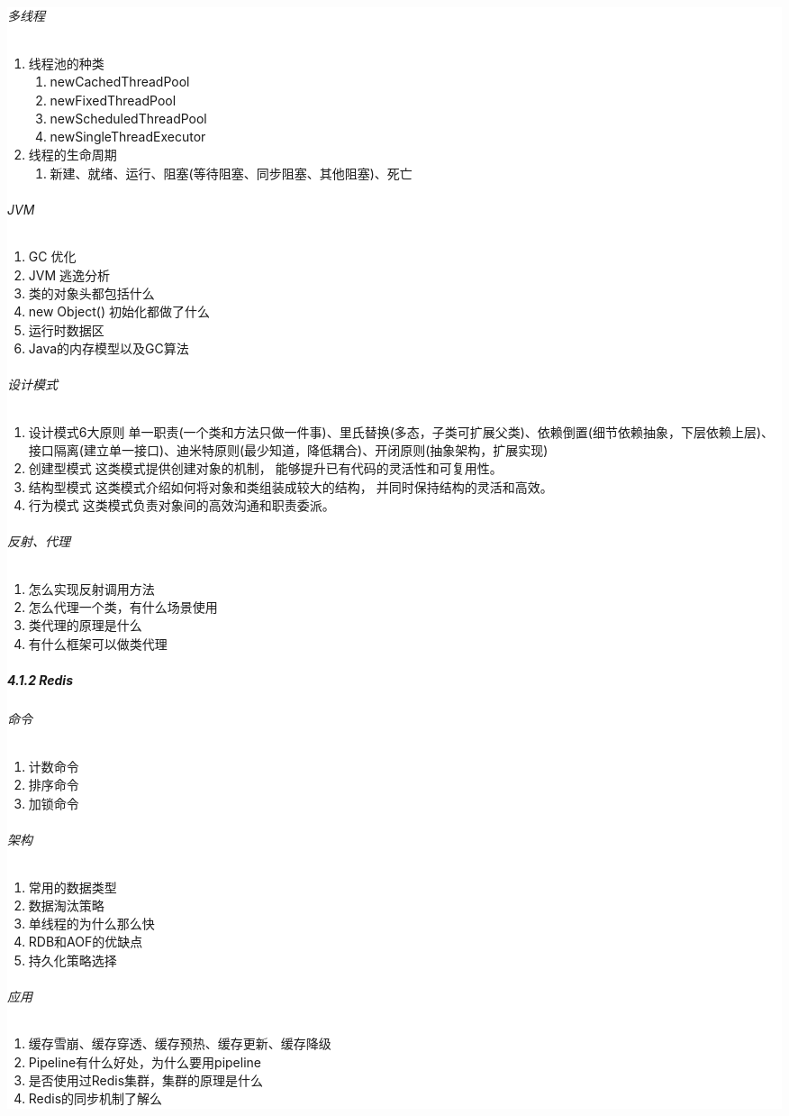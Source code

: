 ###### 多线程

1. 线程池的种类
   1. newCachedThreadPool
   2. newFixedThreadPool
   3. newScheduledThreadPool
   4. newSingleThreadExecutor
2. 线程的生命周期
   1. 新建、就绪、运行、阻塞(等待阻塞、同步阻塞、其他阻塞)、死亡

###### JVM

1. GC 优化
2. JVM 逃逸分析
3. 类的对象头都包括什么
4. new Object() 初始化都做了什么
5. 运行时数据区
6. Java的内存模型以及GC算法

###### 设计模式

1. 设计模式6大原则 单一职责(一个类和方法只做一件事)、里氏替换(多态，子类可扩展父类)、依赖倒置(细节依赖抽象，下层依赖上层)、接口隔离(建立单一接口)、迪米特原则(最少知道，降低耦合)、开闭原则(抽象架构，扩展实现)
2. 创建型模式 这类模式提供创建对象的机制， 能够提升已有代码的灵活性和可复用性。
3. 结构型模式 这类模式介绍如何将对象和类组装成较大的结构， 并同时保持结构的灵活和高效。
4. 行为模式 这类模式负责对象间的高效沟通和职责委派。

###### 反射、代理

1. 怎么实现反射调用方法
2. 怎么代理一个类，有什么场景使用
3. 类代理的原理是什么
4. 有什么框架可以做类代理

##### 4.1.2 Redis

###### 命令

1. 计数命令
2. 排序命令
3. 加锁命令

###### 架构

1. 常用的数据类型
2. 数据淘汰策略
3. 单线程的为什么那么快
4. RDB和AOF的优缺点
5. 持久化策略选择

###### 应用

1. 缓存雪崩、缓存穿透、缓存预热、缓存更新、缓存降级
2. Pipeline有什么好处，为什么要用pipeline
3. 是否使用过Redis集群，集群的原理是什么
4. Redis的同步机制了解么
